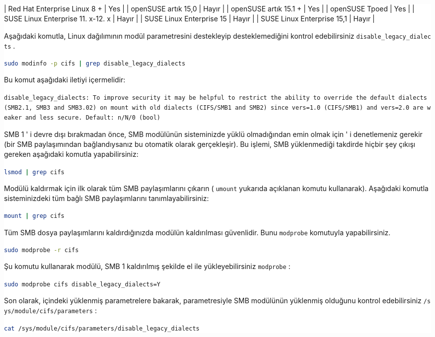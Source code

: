 | Red Hat Enterprise Linux 8 + | Yes |
| openSUSE artık 15,0 | Hayır |
| openSUSE artık 15.1 + | Yes |
| openSUSE Tpoed | Yes |
| SUSE Linux Enterprise 11. x-12. x | Hayır |
| SUSE Linux Enterprise 15 | Hayır |
| SUSE Linux Enterprise 15,1 | Hayır |

Aşağıdaki komutla, Linux dağılımının modül parametresini destekleyip desteklemediğini kontrol edebilirsiniz `disable_legacy_dialects` .

```bash
sudo modinfo -p cifs | grep disable_legacy_dialects
```

Bu komut aşağıdaki iletiyi içermelidir:

```output
disable_legacy_dialects: To improve security it may be helpful to restrict the ability to override the default dialects (SMB2.1, SMB3 and SMB3.02) on mount with old dialects (CIFS/SMB1 and SMB2) since vers=1.0 (CIFS/SMB1) and vers=2.0 are weaker and less secure. Default: n/N/0 (bool)
```

SMB 1 ' i devre dışı bırakmadan önce, SMB modülünün sisteminizde yüklü olmadığından emin olmak için ' i denetlemeniz gerekir (bir SMB paylaşımından bağlandıysanız bu otomatik olarak gerçekleşir). Bu işlemi, SMB yüklenmediği takdirde hiçbir şey çıkışı gereken aşağıdaki komutla yapabilirsiniz:

```bash
lsmod | grep cifs
```

Modülü kaldırmak için ilk olarak tüm SMB paylaşımlarını çıkarın ( `umount` yukarıda açıklanan komutu kullanarak). Aşağıdaki komutla sisteminizdeki tüm bağlı SMB paylaşımlarını tanımlayabilirsiniz:

```bash
mount | grep cifs
```

Tüm SMB dosya paylaşımlarını kaldırdığınızda modülün kaldırılması güvenlidir. Bunu `modprobe` komutuyla yapabilirsiniz.

```bash
sudo modprobe -r cifs
```

Şu komutu kullanarak modülü, SMB 1 kaldırılmış şekilde el ile yükleyebilirsiniz `modprobe` :

```bash
sudo modprobe cifs disable_legacy_dialects=Y
```

Son olarak, içindeki yüklenmiş parametrelere bakarak, parametresiyle SMB modülünün yüklenmiş olduğunu kontrol edebilirsiniz `/sys/module/cifs/parameters` :

```bash
cat /sys/module/cifs/parameters/disable_legacy_dialects
```
